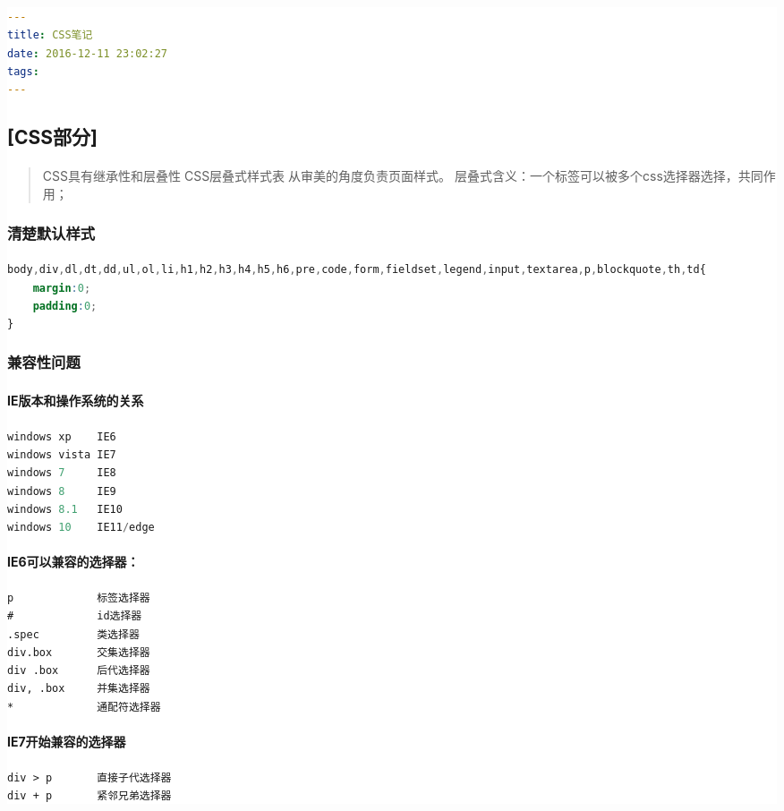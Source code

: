 ```yaml
---
title: CSS笔记
date: 2016-12-11 23:02:27
tags:
---
```


## [CSS部分]
> CSS具有继承性和层叠性
> CSS层叠式样式表  从审美的角度负责页面样式。
  层叠式含义：一个标签可以被多个css选择器选择，共同作用；



### 清楚默认样式

```css
body,div,dl,dt,dd,ul,ol,li,h1,h2,h3,h4,h5,h6,pre,code,form,fieldset,legend,input,textarea,p,blockquote,th,td{
    margin:0;
    padding:0;
}
```

### 兼容性问题

#### IE版本和操作系统的关系

```javascript
windows xp    IE6
windows vista IE7
windows 7     IE8
windows 8     IE9
windows 8.1   IE10
windows 10    IE11/edge
```

#### IE6可以兼容的选择器：

```
p             标签选择器
#             id选择器
.spec         类选择器
div.box       交集选择器
div .box      后代选择器
div, .box     并集选择器
*             通配符选择器
```

#### IE7开始兼容的选择器

```
div > p       直接子代选择器
div + p       紧邻兄弟选择器
```
